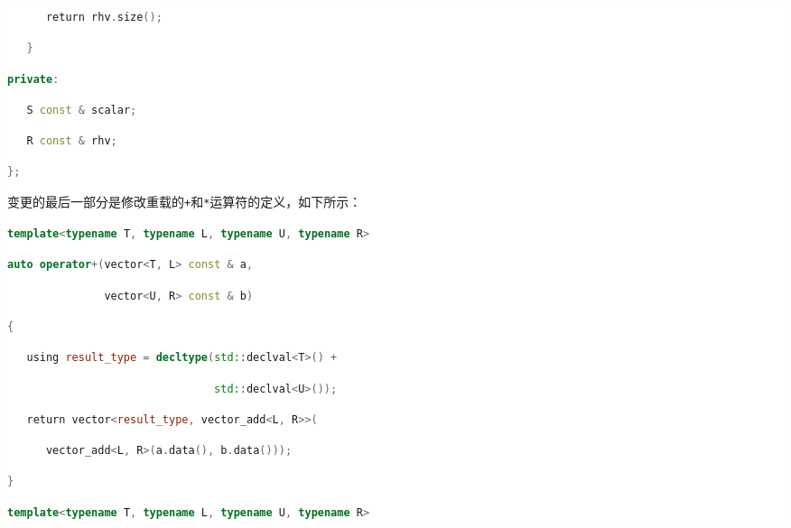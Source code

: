```cpp
      return rhv.size();
```

```cpp
   }
```

```cpp
private:
```

```cpp
   S const & scalar;
```

```cpp
   R const & rhv;
```

```cpp
};
```

变更的最后一部分是修改重载的`+`和`*`运算符的定义，如下所示：

```cpp
template<typename T, typename L, typename U, typename R>
```

```cpp
auto operator+(vector<T, L> const & a, 
```

```cpp
               vector<U, R> const & b)
```

```cpp
{
```

```cpp
   using result_type = decltype(std::declval<T>() +
```

```cpp
                                std::declval<U>());
```

```cpp
   return vector<result_type, vector_add<L, R>>(
```

```cpp
      vector_add<L, R>(a.data(), b.data()));
```

```cpp
}
```

```cpp
template<typename T, typename L, typename U, typename R>
```

